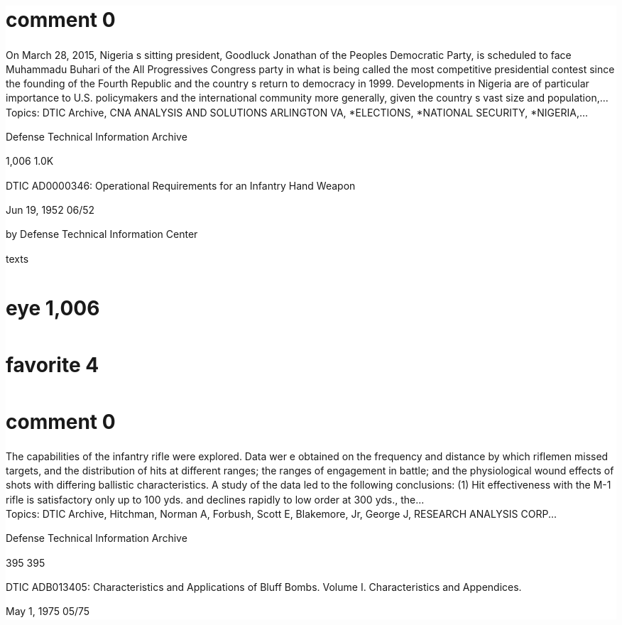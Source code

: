 <span class="iconochive-comment" aria-hidden="true"></span><span class="sr-only">comment</span> 0
=================================================================================================

On March 28, 2015, Nigeria s sitting president, Goodluck Jonathan of the Peoples Democratic Party, is scheduled to face Muhammadu Buhari of the All Progressives Congress party in what is being called the most competitive presidential contest since the founding of the Fourth Republic and the country s return to democracy in 1999. Developments in Nigeria are of particular importance to U.S. policymakers and the international community more generally, given the country s vast size and population,...  
Topics: DTIC Archive, CNA ANALYSIS AND SOLUTIONS ARLINGTON VA, \*ELECTIONS, \*NATIONAL SECURITY, \*NIGERIA,...  

<a href="/details/dticarchive" class="stealth"></a>

Defense Technical Information Archive

1,006 1.0K

[](/details/DTIC_AD0000346 "DTIC AD0000346: Operational Requirements for an Infantry Hand Weapon")

DTIC AD0000346: Operational Requirements for an Infantry Hand Weapon

Jun 19, 1952 06/52

<span class="hidden-lists">by</span> <span class="byv" title="Defense Technical Information Center">Defense Technical Information Center</span>

<span class="iconochive-texts" aria-hidden="true"></span><span class="sr-only">texts</span>

<span class="iconochive-eye" aria-hidden="true"></span><span class="sr-only">eye</span> 1,006
=============================================================================================

<span class="iconochive-favorite" aria-hidden="true"></span><span class="sr-only">favorite</span> 4
===================================================================================================

<span class="iconochive-comment" aria-hidden="true"></span><span class="sr-only">comment</span> 0
=================================================================================================

The capabilities of the infantry rifle were explored. Data wer e obtained on the frequency and distance by which riflemen missed targets, and the distribution of hits at different ranges; the ranges of engagement in battle; and the physiological wound effects of shots with differing ballistic characteristics. A study of the data led to the following conclusions: (1) Hit effectiveness with the M-1 rifle is satisfactory only up to 100 yds. and declines rapidly to low order at 300 yds., the...  
Topics: DTIC Archive, Hitchman, Norman A, Forbush, Scott E, Blakemore, Jr, George J, RESEARCH ANALYSIS CORP...  

<a href="/details/dticarchive" class="stealth"></a>

Defense Technical Information Archive

395 395

[](/details/DTIC_ADB013405 "DTIC ADB013405: Characteristics and Applications of Bluff Bombs. Volume I. Characteristics and Appendices.")

DTIC ADB013405: Characteristics and Applications of Bluff Bombs. Volume I. Characteristics and Appendices.

May 1, 1975 05/75
